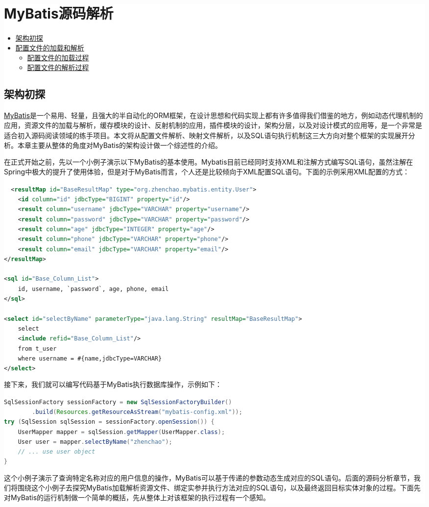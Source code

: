 [TOC]: # "MyBatis源码解析"

# MyBatis源码解析
- [架构初探](#架构初探)
- [配置文件的加载和解析](#配置文件的加载和解析)
  - [配置文件的加载过程](#配置文件的加载过程)
  - [配置文件的解析过程](#配置文件的解析过程)


## 架构初探

[MyBatis](http://blog.mybatis.org/)是一个易用、轻量，且强大的半自动化的ORM框架，在设计思想和代码实现上都有许多值得我们借鉴的地方，例如动态代理机制的应用，资源文件的加载与解析，缓存模块的设计、反射机制的应用，插件模块的设计，架构分层，以及对设计模式的应用等，是一个非常是适合初入源码阅读领域的练手项目。本文将从配置文件解析、映射文件解析，以及SQL语句执行机制这三大方向对整个框架的实现展开分析。本章主要从整体的角度对MyBatis的架构设计做一个综述性的介绍。

在正式开始之前，先以一个小例子演示以下MyBatis的基本使用。Mybatis目前已经同时支持XML和注解方式编写SQL语句，虽然注解在Spring中极大的提升了使用体验，但是对于MyBatis而言，个人还是比较倾向于XML配置SQL语句。下面的示例采用XML配置的方式：

```xml
  <resultMap id="BaseResultMap" type="org.zhenchao.mybatis.entity.User">
    <id column="id" jdbcType="BIGINT" property="id"/>
    <result column="username" jdbcType="VARCHAR" property="username"/>
    <result column="password" jdbcType="VARCHAR" property="password"/>
    <result column="age" jdbcType="INTEGER" property="age"/>
    <result column="phone" jdbcType="VARCHAR" property="phone"/>
    <result column="email" jdbcType="VARCHAR" property="email"/>
</resultMap>

<sql id="Base_Column_List">
    id, username, `password`, age, phone, email
</sql>

<select id="selectByName" parameterType="java.lang.String" resultMap="BaseResultMap">
    select
    <include refid="Base_Column_List"/>
    from t_user
    where username = #{name,jdbcType=VARCHAR}
</select>
```

接下来，我们就可以编写代码基于MyBatis执行数据库操作，示例如下：

```java
SqlSessionFactory sessionFactory = new SqlSessionFactoryBuilder()
        .build(Resources.getResourceAsStream("mybatis-config.xml"));
try (SqlSession sqlSession = sessionFactory.openSession()) {
    UserMapper mapper = sqlSession.getMapper(UserMapper.class);
    User user = mapper.selectByName("zhenchao");
    // ... use user object
}
```

这个小例子演示了查询特定名称对应的用户信息的操作，MyBatis可以基于传递的参数动态生成对应的SQL语句。后面的源码分析章节，我们将围绕这个小例子去探究MyBatis加载解析资源文件、绑定实参并执行方法对应的SQL语句，以及最终返回目标实体对象的过程。下面先对MyBatis的运行机制做一个简单的概括，先从整体上对该框架的执行过程有一个感知。
